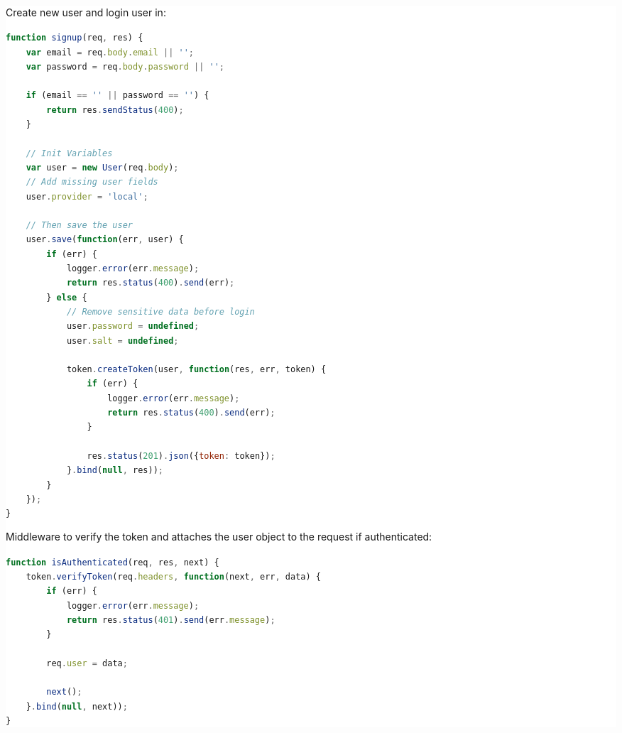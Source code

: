 Create new user and login user in:

```javascript
function signup(req, res) {
    var email = req.body.email || '';
    var password = req.body.password || '';

    if (email == '' || password == '') {
        return res.sendStatus(400);
    }

    // Init Variables
    var user = new User(req.body);
    // Add missing user fields
    user.provider = 'local';

    // Then save the user
    user.save(function(err, user) {
        if (err) {
            logger.error(err.message);
            return res.status(400).send(err);
        } else {
            // Remove sensitive data before login
            user.password = undefined;
            user.salt = undefined;

            token.createToken(user, function(res, err, token) {
                if (err) {
                    logger.error(err.message);
                    return res.status(400).send(err);
                }

                res.status(201).json({token: token});
            }.bind(null, res));
        }
    });
}
```

Middleware to verify the token and attaches the user object to the request if authenticated:

```javascript
function isAuthenticated(req, res, next) {
    token.verifyToken(req.headers, function(next, err, data) {
        if (err) {
            logger.error(err.message);
            return res.status(401).send(err.message);
        }

        req.user = data;

        next();
    }.bind(null, next));
}
```
